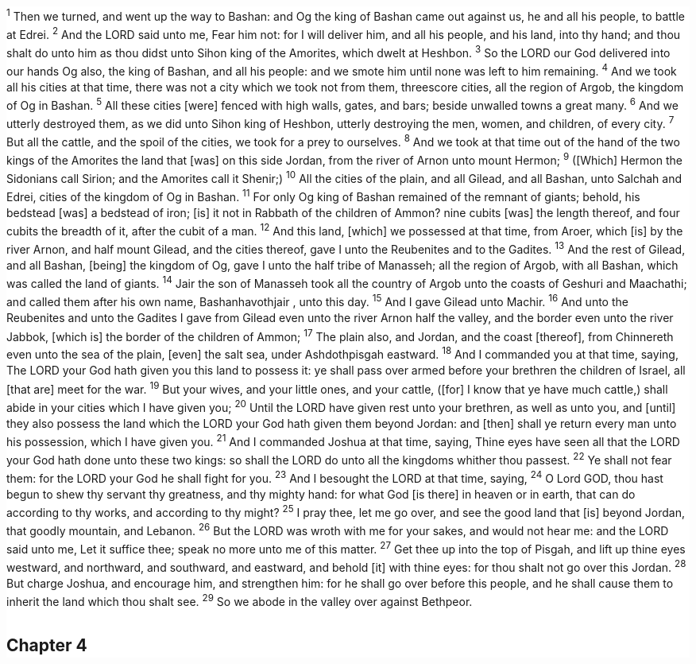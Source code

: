<sup>1</sup> Then we turned, and went up the way to Bashan: and Og the king of Bashan came out against us, he and all his people, to battle at Edrei.
<sup>2</sup> And the LORD said unto me, Fear him not: for I will deliver him, and all his people, and his land, into thy hand; and thou shalt do unto him as thou didst unto Sihon king of the Amorites, which dwelt at Heshbon.
<sup>3</sup> So the LORD our God delivered into our hands Og also, the king of Bashan, and all his people: and we smote him until none was left to him remaining.
<sup>4</sup> And we took all his cities at that time, there was not a city which we took not from them, threescore cities, all the region of Argob, the kingdom of Og in Bashan.
<sup>5</sup> All these cities [were] fenced with high walls, gates, and bars; beside unwalled towns a great many.
<sup>6</sup> And we utterly destroyed them, as we did unto Sihon king of Heshbon, utterly destroying the men, women, and children, of every city.
<sup>7</sup> But all the cattle, and the spoil of the cities, we took for a prey to ourselves.
<sup>8</sup> And we took at that time out of the hand of the two kings of the Amorites the land that [was] on this side Jordan, from the river of Arnon unto mount Hermon;
<sup>9</sup> ([Which] Hermon the Sidonians call Sirion; and the Amorites call it Shenir;)
<sup>10</sup> All the cities of the plain, and all Gilead, and all Bashan, unto Salchah and Edrei, cities of the kingdom of Og in Bashan.
<sup>11</sup> For only Og king of Bashan remained of the remnant of giants; behold, his bedstead [was] a bedstead of iron; [is] it not in Rabbath of the children of Ammon? nine cubits [was] the length thereof, and four cubits the breadth of it, after the cubit of a man.
<sup>12</sup> And this land, [which] we possessed at that time, from Aroer, which [is] by the river Arnon, and half mount Gilead, and the cities thereof, gave I unto the Reubenites and to the Gadites.
<sup>13</sup> And the rest of Gilead, and all Bashan, [being] the kingdom of Og, gave I unto the half tribe of Manasseh; all the region of Argob, with all Bashan, which was called the land of giants.
<sup>14</sup> Jair the son of Manasseh took all the country of Argob unto the coasts of Geshuri and Maachathi; and called them after his own name, Bashanhavothjair , unto this day.
<sup>15</sup> And I gave Gilead unto Machir.
<sup>16</sup> And unto the Reubenites and unto the Gadites I gave from Gilead even unto the river Arnon half the valley, and the border even unto the river Jabbok, [which is] the border of the children of Ammon;
<sup>17</sup> The plain also, and Jordan, and the coast [thereof], from Chinnereth even unto the sea of the plain, [even] the salt sea, under Ashdothpisgah eastward.
<sup>18</sup> And I commanded you at that time, saying, The LORD your God hath given you this land to possess it: ye shall pass over armed before your brethren the children of Israel, all [that are] meet for the war.
<sup>19</sup> But your wives, and your little ones, and your cattle, ([for] I know that ye have much cattle,) shall abide in your cities which I have given you;
<sup>20</sup> Until the LORD have given rest unto your brethren, as well as unto you, and [until] they also possess the land which the LORD your God hath given them beyond Jordan: and [then] shall ye return every man unto his possession, which I have given you.
<sup>21</sup> And I commanded Joshua at that time, saying, Thine eyes have seen all that the LORD your God hath done unto these two kings: so shall the LORD do unto all the kingdoms whither thou passest.
<sup>22</sup> Ye shall not fear them: for the LORD your God he shall fight for you.
<sup>23</sup> And I besought the LORD at that time, saying,
<sup>24</sup> O Lord GOD, thou hast begun to shew thy servant thy greatness, and thy mighty hand: for what God [is there] in heaven or in earth, that can do according to thy works, and according to thy might?
<sup>25</sup> I pray thee, let me go over, and see the good land that [is] beyond Jordan, that goodly mountain, and Lebanon.
<sup>26</sup> But the LORD was wroth with me for your sakes, and would not hear me: and the LORD said unto me, Let it suffice thee; speak no more unto me of this matter.
<sup>27</sup> Get thee up into the top of Pisgah, and lift up thine eyes westward, and northward, and southward, and eastward, and behold [it] with thine eyes: for thou shalt not go over this Jordan.
<sup>28</sup> But charge Joshua, and encourage him, and strengthen him: for he shall go over before this people, and he shall cause them to inherit the land which thou shalt see.
<sup>29</sup> So we abode in the valley over against Bethpeor.
## Chapter 4
